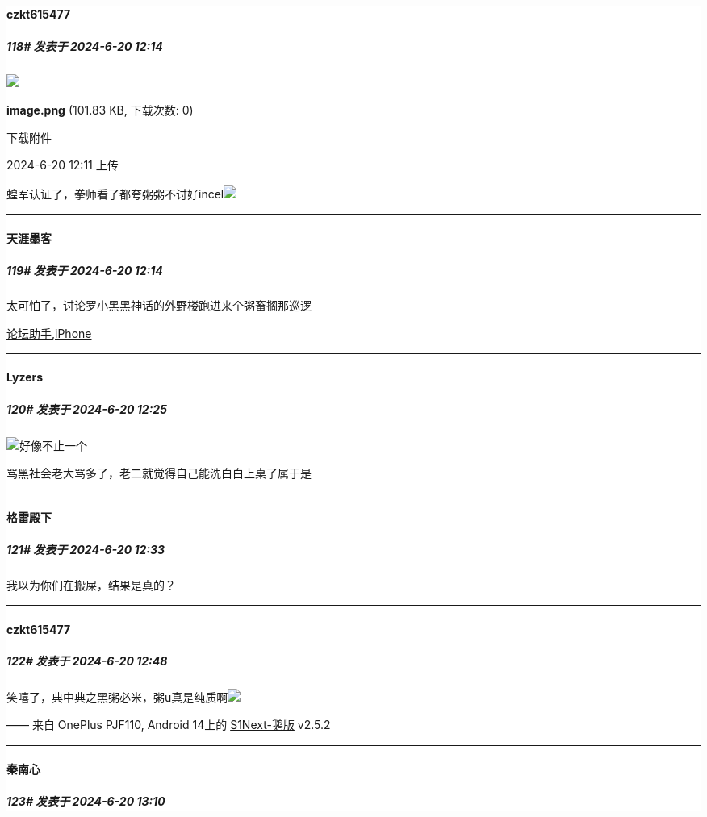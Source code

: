 ####  czkt615477  
##### 118#       发表于 2024-6-20 12:14

<img src="https://img.saraba1st.com/forum/202406/20/121144szhgyc901xn04pu3.png" referrerpolicy="no-referrer">

<strong>image.png</strong> (101.83 KB, 下载次数: 0)

下载附件

2024-6-20 12:11 上传

蝗军认证了，拳师看了都夸粥粥不讨好incel<img src="https://static.saraba1st.com/image/smiley/face2017/057.png" referrerpolicy="no-referrer">

*****

####  天涯墨客  
##### 119#       发表于 2024-6-20 12:14

太可怕了，讨论罗小黑黑神话的外野楼跑进来个粥畜搁那巡逻

[论坛助手,iPhone](https://bbs.saraba1st.com/2b/forum.php?mod=viewthread&amp;tid=2029836)


*****

####  Lyzers  
##### 120#       发表于 2024-6-20 12:25

<img src="https://static.saraba1st.com/image/smiley/face2017/067.png" referrerpolicy="no-referrer">好像不止一个

骂黑社会老大骂多了，老二就觉得自己能洗白白上桌了属于是


*****

####  格雷殿下  
##### 121#       发表于 2024-6-20 12:33

我以为你们在搬屎，结果是真的？


*****

####  czkt615477  
##### 122#       发表于 2024-6-20 12:48

笑嘻了，典中典之黑粥必米，粥u真是纯质啊<img src="https://static.saraba1st.com/image/smiley/face2017/066.png" referrerpolicy="no-referrer">

—— 来自 OnePlus PJF110, Android 14上的 [S1Next-鹅版](https://github.com/ykrank/S1-Next/releases) v2.5.2


*****

####  秦南心  
##### 123#       发表于 2024-6-20 13:10

